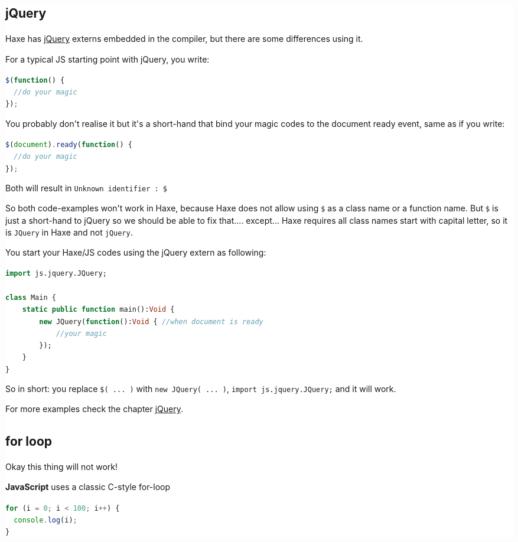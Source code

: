 ## jQuery

Haxe has [jQuery](http://api.haxe.org/js/JQuery.html) externs embedded in the compiler, but there are some differences using it.

For a typical JS starting point with jQuery, you write:

```js
$(function() {
  //do your magic
});
```

You probably don't realise it but it's a short-hand that bind your magic codes to the document ready event, same as if you write:

```js
$(document).ready(function() {
  //do your magic
});
```

Both will result in `Unknown identifier : $`

So both code-examples won't work in Haxe, because Haxe does not allow using `$` as a class name or a function name.
But `$` is just a short-hand to jQuery so we should be able to fix that.... except...
Haxe requires all class names start with capital letter, so it is `JQuery` in Haxe and not `jQuery`.

You start your Haxe/JS codes using the jQuery extern as following:

```haxe
import js.jquery.JQuery;

class Main {
    static public function main():Void {
        new JQuery(function():Void { //when document is ready
            //your magic
        });
    }
}
```

So in short: you replace `$( ... )` with `new JQuery( ... )`, `import js.jquery.JQuery;` and it will work.

For more examples check the chapter [jQuery](../01jquery/example.md).

## for loop

Okay this thing will not work!

**JavaScript** uses a classic C-style for-loop

```js
for (i = 0; i < 100; i++) {
  console.log(i);
}
```
